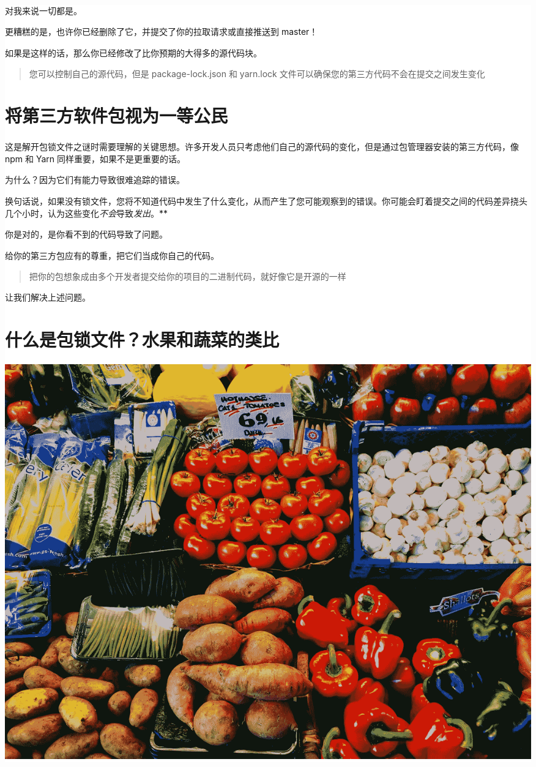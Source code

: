 对我来说一切都是。

更糟糕的是，也许你已经删除了它，并提交了你的拉取请求或直接推送到 master！

如果是这样的话，那么你已经修改了比你预期的大得多的源代码块。

> 您可以控制自己的源代码，但是 package-lock.json 和 yarn.lock 文件可以确保您的第三方代码不会在提交之间发生变化

# 将第三方软件包视为一等公民

这是解开包锁文件之谜时需要理解的关键思想。许多开发人员只考虑他们自己的源代码的变化，但是通过包管理器安装的第三方代码，像 npm 和 Yarn 同样重要，如果不是更重要的话。

为什么？因为它们有能力导致很难追踪的错误。

换句话说，如果没有锁文件，您将不知道代码中发生了什么变化，从而产生了您可能观察到的错误。你可能会盯着提交之间的代码差异挠头几个小时，认为这些变化*不会*导致*发出*。**

你是对的，是你看不到的代码导致了问题。

给你的第三方包应有的尊重，把它们当成你自己的代码。

> 把你的包想象成由多个开发者提交给你的项目的二进制代码，就好像它是开源的一样

让我们解决上述问题。

# 什么是包锁文件？水果和蔬菜的类比

![](img/8619b7c88c4a604952c00ed4cc0f9719.png)
